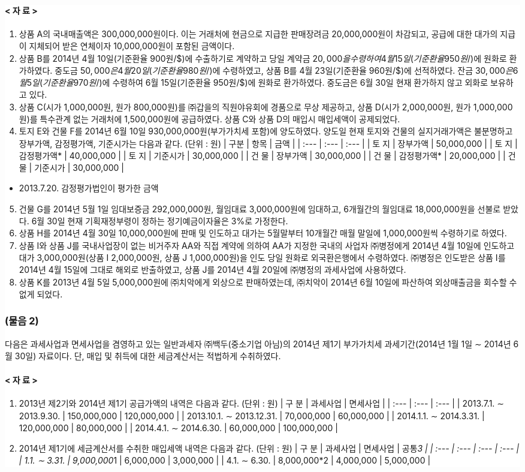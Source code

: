 #### < 자 료 >
1. 상품 A의 국내매출액은 300,000,000원이다. 이는 거래처에 현금으로 지급한 판매장려금 20,000,000원이 차감되고, 공급에 대한 대가의 지급이 지체되어 받은 연체이자 10,000,000원이 포함된 금액이다.
2. 상품 B를 2014년 4월 10일(기준환율 900원/$)에 수출하기로 계약하고 당일 계약금 $20,000을 수령하여 4월 15일(기준환율 950원/$)에 원화로 환가하였다. 중도금 $50,000은 4월 20일(기준환율 980원/$)에 수령하였고, 상품 B를 4월 23일(기준환율 960원/$)에 선적하였다. 잔금 $30,000은 6월 5일(기준환율 970원/$)에 수령하여 6월 15일(기준환율 950원/$)에 원화로 환가하였다. 중도금은 6월 30일 현재 환가하지 않고 외화로 보유하고 있다.
3. 상품 C(시가 1,000,000원, 원가 800,000원)를 ㈜갑을의 직원야유회에 경품으로 무상 제공하고, 상품 D(시가 2,000,000원, 원가 1,000,000원)를 특수관계 없는 거래처에 1,500,000원에 공급하였다. 상품 C와 상품 D의 매입시 매입세액이 공제되었다.
4. 토지 E와 건물 F를 2014년 6월 10일 930,000,000원(부가가치세 포함)에 양도하였다. 양도일 현재 토지와 건물의 실지거래가액은 불분명하고 장부가액, 감정평가액, 기준시가는 다음과 같다.
(단위 : 원)
| 구분 | 항목 | 금액 |
| :--- | :--- | :--- |
| 토 지 | 장부가액 | 50,000,000 |
| 토 지 | 감정평가액* | 40,000,000 |
| 토 지 | 기준시가 | 30,000,000 |
| 건 물 | 장부가액 | 30,000,000 |
| 건 물 | 감정평가액* | 20,000,000 |
| 건 물 | 기준시가 | 30,000,000 |
* 2013.7.20. 감정평가법인이 평가한 금액
5. 건물 G를 2014년 5월 1일 임대보증금 292,000,000원, 월임대료 3,000,000원에 임대하고, 6개월간의 월임대료 18,000,000원을 선불로 받았다. 6월 30일 현재 기획재정부령이 정하는 정기예금이자율은 3%로 가정한다.
6. 상품 H를 2014년 4월 30일 10,000,000원에 판매 및 인도하고 대가는 5월말부터 10개월간 매월 말일에 1,000,000원씩 수령하기로 하였다.
7. 상품 I와 상품 J를 국내사업장이 없는 비거주자 AA와 직접 계약에 의하여 AA가 지정한 국내의 사업자 ㈜병정에게 2014년 4월 10일에 인도하고 대가 3,000,000원(상품 I 2,000,000원, 상품 J 1,000,000원)을 인도 당일 원화로 외국환은행에서 수령하였다. ㈜병정은 인도받은 상품 I를 2014년 4월 15일에 그대로 해외로 반출하였고, 상품 J를 2014년 4월 20일에 ㈜병정의 과세사업에 사용하였다.
8. 상품 K를 2013년 4월 5일 5,000,000원에 ㈜치악에게 외상으로 판매하였는데, ㈜치악이 2014년 6월 10일에 파산하여 외상매출금을 회수할 수 없게 되었다.

### (물음 2) 
다음은 과세사업과 면세사업을 겸영하고 있는 일반과세자 ㈜백두(중소기업 아님)의 2014년 제1기 부가가치세 과세기간(2014년 1월 1일 ∼ 2014년 6월 30일) 자료이다. 단, 매입 및 취득에 대한 세금계산서는 적법하게 수취하였다.

#### < 자 료 >
1. 2013년 제2기와 2014년 제1기 공급가액의 내역은 다음과 같다.
(단위 : 원)
| 구 분 | 과세사업 | 면세사업 |
| :--- | :--- | :--- |
| 2013.7.1. ∼ 2013.9.30. | 150,000,000 | 120,000,000 |
| 2013.10.1. ∼ 2013.12.31. | 70,000,000 | 60,000,000 |
| 2014.1.1. ∼ 2014.3.31. | 120,000,000 | 80,000,000 |
| 2014.4.1. ∼ 2014.6.30. | 60,000,000 | 100,000,000 |

2. 2014년 제1기에 세금계산서를 수취한 매입세액 내역은 다음과 같다.
(단위 : 원)
| 구 분 | 과세사업 | 면세사업 | 공통*3 |
| :--- | :--- | :--- | :--- |
| 1.1. ∼ 3.31. | 9,000,000*1 | 6,000,000 | 3,000,000 |
| 4.1. ∼ 6.30. | 8,000,000*2 | 4,000,000 | 5,000,000 |
